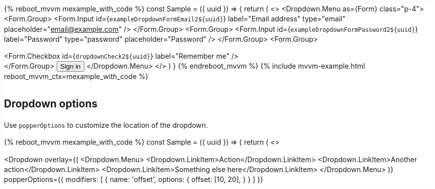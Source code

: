 {% reboot_mvvm mexample_with_code %}
const Sample = ({ uuid }) => {
  return (
    <>
      <Dropdown.Menu as={Form} class="p-4">
        <Form.Group>
          <Form.Input
            id={`exampleDropdownFormEmail2${uuid}`}
            label="Email address"
            type="email"
            placeholder="email@example.com"
          />
        </Form.Group>
        <Form.Group>
          <Form.Input
            id={`exampleDropdownFormPassword2${uuid}`}
            label="Password"
            type="password"
            placeholder="Password"
          />
        </Form.Group>
        <Form.Group>
          <div class="form-check">
            <Form.Checkbox
              id={`dropdownCheck2${uuid}`}
              label="Remember me"
            />
          </div>
        </Form.Group>
        <Button type="submit" theme="primary">Sign in</Button>
      </Dropdown.Menu>
    </>
  )
}
{% endreboot_mvvm %}
{% include mvvm-example.html reboot_mvvm_ctx=mexample_with_code %}

## Dropdown options

Use `popperOptions` to customize the location of the dropdown.

{% reboot_mvvm mexample_with_code %}
const Sample = ({ uuid }) => {
  return (
    <>
      <div class="d-flex">
        <Dropdown
          overlay={(
            <Dropdown.Menu>
              <Dropdown.LinkItem>Action</Dropdown.LinkItem>
              <Dropdown.LinkItem>Another action</Dropdown.LinkItem>
              <Dropdown.LinkItem>Something else here</Dropdown.LinkItem>
            </Dropdown.Menu>
          )}
          popperOptions={{
            modifiers: [
              {
                name: 'offset',
                options: {
                  offset: [10, 20],
                }
              }
            ]
          }}